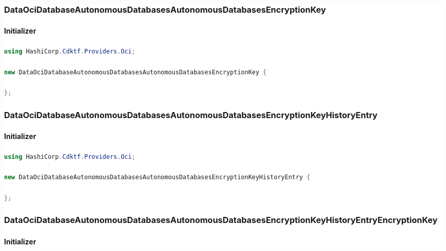 
### DataOciDatabaseAutonomousDatabasesAutonomousDatabasesEncryptionKey <a name="DataOciDatabaseAutonomousDatabasesAutonomousDatabasesEncryptionKey" id="rhizo-co-terraform-provider-oci.dataOciDatabaseAutonomousDatabases.DataOciDatabaseAutonomousDatabasesAutonomousDatabasesEncryptionKey"></a>

#### Initializer <a name="Initializer" id="rhizo-co-terraform-provider-oci.dataOciDatabaseAutonomousDatabases.DataOciDatabaseAutonomousDatabasesAutonomousDatabasesEncryptionKey.Initializer"></a>

```csharp
using HashiCorp.Cdktf.Providers.Oci;

new DataOciDatabaseAutonomousDatabasesAutonomousDatabasesEncryptionKey {

};
```


### DataOciDatabaseAutonomousDatabasesAutonomousDatabasesEncryptionKeyHistoryEntry <a name="DataOciDatabaseAutonomousDatabasesAutonomousDatabasesEncryptionKeyHistoryEntry" id="rhizo-co-terraform-provider-oci.dataOciDatabaseAutonomousDatabases.DataOciDatabaseAutonomousDatabasesAutonomousDatabasesEncryptionKeyHistoryEntry"></a>

#### Initializer <a name="Initializer" id="rhizo-co-terraform-provider-oci.dataOciDatabaseAutonomousDatabases.DataOciDatabaseAutonomousDatabasesAutonomousDatabasesEncryptionKeyHistoryEntry.Initializer"></a>

```csharp
using HashiCorp.Cdktf.Providers.Oci;

new DataOciDatabaseAutonomousDatabasesAutonomousDatabasesEncryptionKeyHistoryEntry {

};
```


### DataOciDatabaseAutonomousDatabasesAutonomousDatabasesEncryptionKeyHistoryEntryEncryptionKey <a name="DataOciDatabaseAutonomousDatabasesAutonomousDatabasesEncryptionKeyHistoryEntryEncryptionKey" id="rhizo-co-terraform-provider-oci.dataOciDatabaseAutonomousDatabases.DataOciDatabaseAutonomousDatabasesAutonomousDatabasesEncryptionKeyHistoryEntryEncryptionKey"></a>

#### Initializer <a name="Initializer" id="rhizo-co-terraform-provider-oci.dataOciDatabaseAutonomousDatabases.DataOciDatabaseAutonomousDatabasesAutonomousDatabasesEncryptionKeyHistoryEntryEncryptionKey.Initializer"></a>
